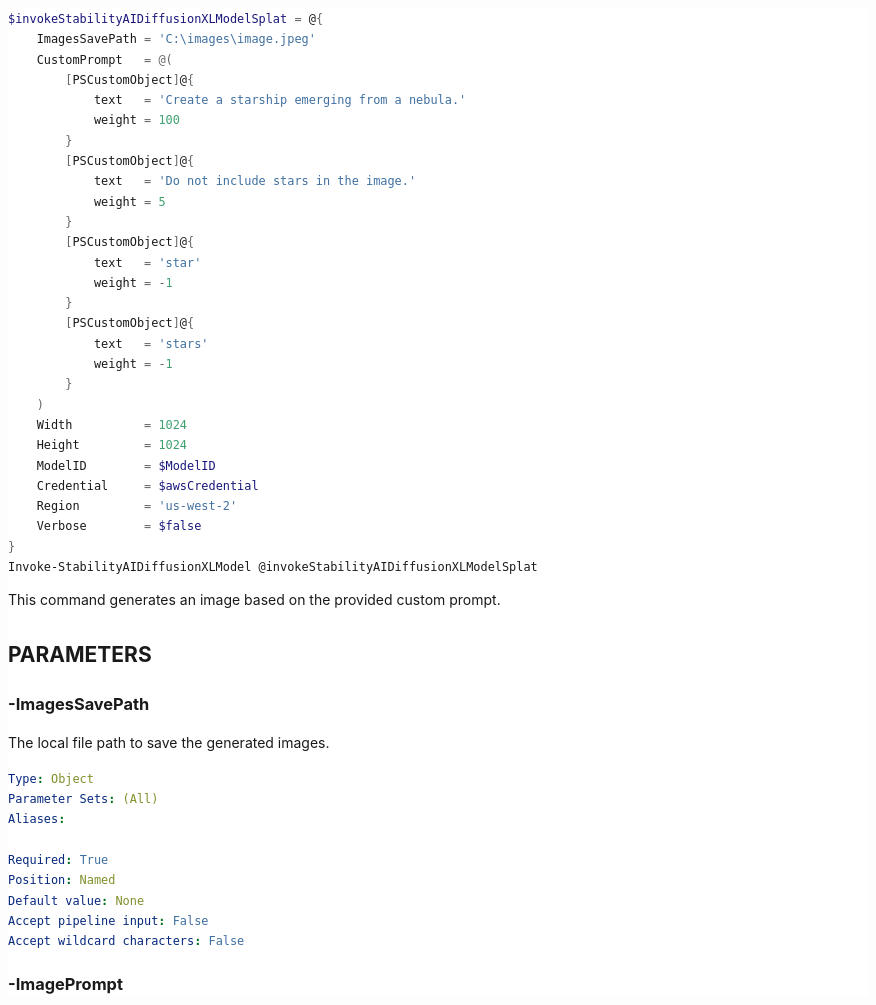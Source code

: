```powershell
$invokeStabilityAIDiffusionXLModelSplat = @{
    ImagesSavePath = 'C:\images\image.jpeg'
    CustomPrompt   = @(
        [PSCustomObject]@{
            text   = 'Create a starship emerging from a nebula.'
            weight = 100
        }
        [PSCustomObject]@{
            text   = 'Do not include stars in the image.'
            weight = 5
        }
        [PSCustomObject]@{
            text   = 'star'
            weight = -1
        }
        [PSCustomObject]@{
            text   = 'stars'
            weight = -1
        }
    )
    Width          = 1024
    Height         = 1024
    ModelID        = $ModelID
    Credential     = $awsCredential
    Region         = 'us-west-2'
    Verbose        = $false
}
Invoke-StabilityAIDiffusionXLModel @invokeStabilityAIDiffusionXLModelSplat
```

This command generates an image based on the provided custom prompt.

## PARAMETERS

### -ImagesSavePath

The local file path to save the generated images.

```yaml
Type: Object
Parameter Sets: (All)
Aliases:

Required: True
Position: Named
Default value: None
Accept pipeline input: False
Accept wildcard characters: False
```

### -ImagePrompt
